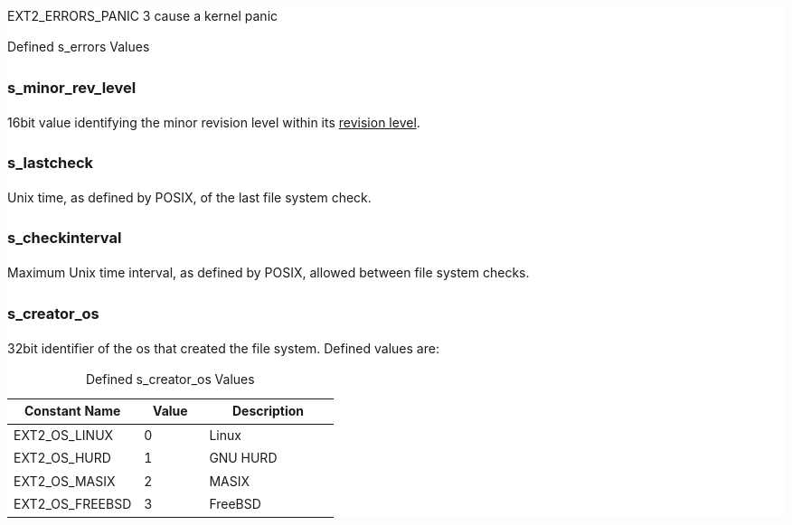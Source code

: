<tr class="odd">
<td>EXT2_ERRORS_PANIC</td>
<td>3</td>
<td>cause a kernel panic</td>
</tr>
</tbody>
</table>

Defined s_errors Values

### s_minor_rev_level

16bit value identifying the minor revision level within its [revision
level](#s-rev-level).

### s_lastcheck

Unix time, as defined by POSIX, of the last file system check.

### s_checkinterval

Maximum Unix time interval, as defined by POSIX, allowed between file
system checks.

### s_creator_os

32bit identifier of the os that created the file system. Defined values
are:

<table>
<caption>Defined s_creator_os Values</caption>
<colgroup>
<col style="width: 40%" />
<col style="width: 20%" />
<col style="width: 40%" />
</colgroup>
<thead>
<tr class="header">
<th>Constant Name</th>
<th>Value</th>
<th>Description</th>
</tr>
</thead>
<tbody>
<tr class="odd">
<td>EXT2_OS_LINUX</td>
<td>0</td>
<td>Linux</td>
</tr>
<tr class="even">
<td>EXT2_OS_HURD</td>
<td>1</td>
<td>GNU HURD</td>
</tr>
<tr class="odd">
<td>EXT2_OS_MASIX</td>
<td>2</td>
<td>MASIX</td>
</tr>
<tr class="even">
<td>EXT2_OS_FREEBSD</td>
<td>3</td>
<td>FreeBSD</td>
</tr>
<tr class="odd">